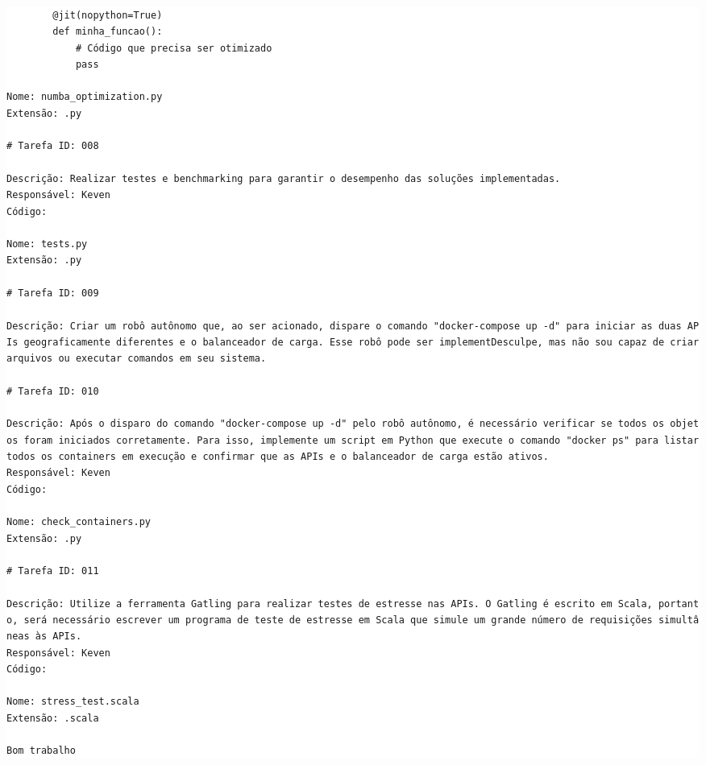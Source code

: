 ```
        @jit(nopython=True)
        def minha_funcao():
            # Código que precisa ser otimizado
            pass

Nome: numba_optimization.py
Extensão: .py

# Tarefa ID: 008

Descrição: Realizar testes e benchmarking para garantir o desempenho das soluções implementadas.
Responsável: Keven
Código:

Nome: tests.py
Extensão: .py

# Tarefa ID: 009

Descrição: Criar um robô autônomo que, ao ser acionado, dispare o comando "docker-compose up -d" para iniciar as duas APIs geograficamente diferentes e o balanceador de carga. Esse robô pode ser implementDesculpe, mas não sou capaz de criar arquivos ou executar comandos em seu sistema.

# Tarefa ID: 010

Descrição: Após o disparo do comando "docker-compose up -d" pelo robô autônomo, é necessário verificar se todos os objetos foram iniciados corretamente. Para isso, implemente um script em Python que execute o comando "docker ps" para listar todos os containers em execução e confirmar que as APIs e o balanceador de carga estão ativos.
Responsável: Keven
Código:

Nome: check_containers.py
Extensão: .py

# Tarefa ID: 011

Descrição: Utilize a ferramenta Gatling para realizar testes de estresse nas APIs. O Gatling é escrito em Scala, portanto, será necessário escrever um programa de teste de estresse em Scala que simule um grande número de requisições simultâneas às APIs.
Responsável: Keven
Código:

Nome: stress_test.scala
Extensão: .scala

Bom trabalho